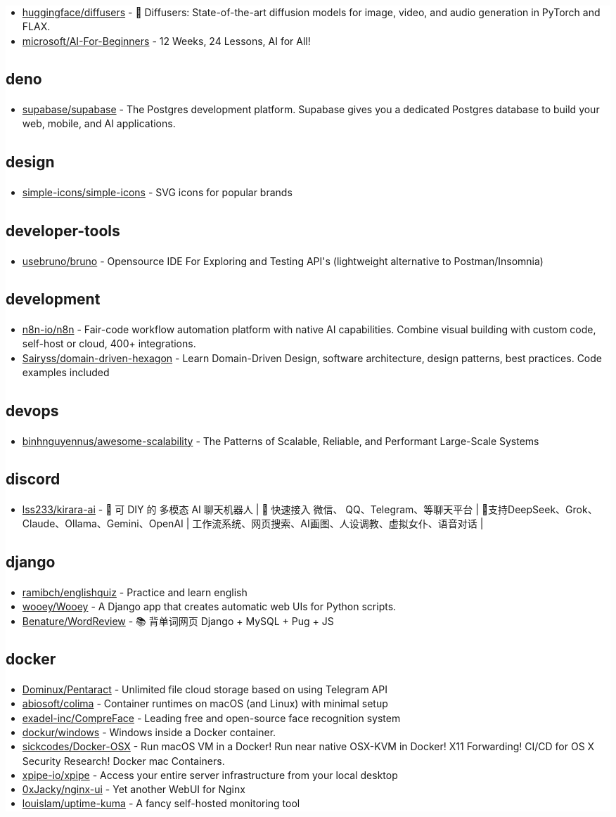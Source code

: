 - [huggingface/diffusers](https://github.com/huggingface/diffusers) - 🤗 Diffusers: State-of-the-art diffusion models for image, video, and audio generation in PyTorch and FLAX.
- [microsoft/AI-For-Beginners](https://github.com/microsoft/AI-For-Beginners) - 12 Weeks, 24 Lessons, AI for All!

## deno 

- [supabase/supabase](https://github.com/supabase/supabase) - The Postgres development platform. Supabase gives you a dedicated Postgres database to build your web, mobile, and AI applications.

## design 

- [simple-icons/simple-icons](https://github.com/simple-icons/simple-icons) - SVG icons for popular brands

## developer-tools 

- [usebruno/bruno](https://github.com/usebruno/bruno) - Opensource IDE For Exploring and Testing API's (lightweight alternative to Postman/Insomnia)

## development 

- [n8n-io/n8n](https://github.com/n8n-io/n8n) - Fair-code workflow automation platform with native AI capabilities. Combine visual building with custom code, self-host or cloud, 400+ integrations.
- [Sairyss/domain-driven-hexagon](https://github.com/Sairyss/domain-driven-hexagon) - Learn Domain-Driven Design, software architecture, design patterns, best practices. Code examples included

## devops 

- [binhnguyennus/awesome-scalability](https://github.com/binhnguyennus/awesome-scalability) - The Patterns of Scalable, Reliable, and Performant Large-Scale Systems

## discord 

- [lss233/kirara-ai](https://github.com/lss233/kirara-ai) - 🤖 可 DIY 的 多模态 AI 聊天机器人 | 🚀 快速接入 微信、 QQ、Telegram、等聊天平台 | 🦈支持DeepSeek、Grok、Claude、Ollama、Gemini、OpenAI | 工作流系统、网页搜索、AI画图、人设调教、虚拟女仆、语音对话 |

## django 

- [ramibch/englishquiz](https://github.com/ramibch/englishquiz) - Practice and learn english
- [wooey/Wooey](https://github.com/wooey/Wooey) - A Django app that creates automatic web UIs for Python scripts.
- [Benature/WordReview](https://github.com/Benature/WordReview) - 📚 背单词网页 Django + MySQL + Pug + JS

## docker 

- [Dominux/Pentaract](https://github.com/Dominux/Pentaract) - Unlimited file cloud storage based on using Telegram API
- [abiosoft/colima](https://github.com/abiosoft/colima) - Container runtimes on macOS (and Linux) with minimal setup
- [exadel-inc/CompreFace](https://github.com/exadel-inc/CompreFace) - Leading free and open-source face recognition system
- [dockur/windows](https://github.com/dockur/windows) - Windows inside a Docker container.
- [sickcodes/Docker-OSX](https://github.com/sickcodes/Docker-OSX) - Run macOS VM in a Docker! Run near native OSX-KVM in Docker! X11 Forwarding! CI/CD for OS X Security Research! Docker mac Containers.
- [xpipe-io/xpipe](https://github.com/xpipe-io/xpipe) - Access your entire server infrastructure from your local desktop
- [0xJacky/nginx-ui](https://github.com/0xJacky/nginx-ui) - Yet another WebUI for Nginx
- [louislam/uptime-kuma](https://github.com/louislam/uptime-kuma) - A fancy self-hosted monitoring tool